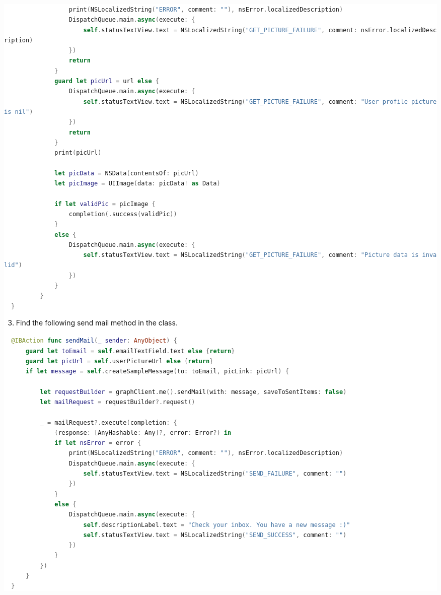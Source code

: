   ```swift
                    print(NSLocalizedString("ERROR", comment: ""), nsError.localizedDescription)
                    DispatchQueue.main.async(execute: {
                        self.statusTextView.text = NSLocalizedString("GET_PICTURE_FAILURE", comment: nsError.localizedDescription)
                    })
                    return
                }
                guard let picUrl = url else {
                    DispatchQueue.main.async(execute: {
                        self.statusTextView.text = NSLocalizedString("GET_PICTURE_FAILURE", comment: "User profile picture is nil")
                    })
                    return
                }
                print(picUrl)
            
                let picData = NSData(contentsOf: picUrl)
                let picImage = UIImage(data: picData! as Data)
            
                if let validPic = picImage {
                    completion(.success(validPic))
                }
                else {
                    DispatchQueue.main.async(execute: {
                        self.statusTextView.text = NSLocalizedString("GET_PICTURE_FAILURE", comment: "Picture data is invalid")
                    })
                }
            }
    }

  ```

3. Find the following send mail method in the class.  

  ```swift
    @IBAction func sendMail(_ sender: AnyObject) {
        guard let toEmail = self.emailTextField.text else {return}
        guard let picUrl = self.userPictureUrl else {return}
        if let message = self.createSampleMessage(to: toEmail, picLink: picUrl) {
            
            let requestBuilder = graphClient.me().sendMail(with: message, saveToSentItems: false)
            let mailRequest = requestBuilder?.request()
            
            _ = mailRequest?.execute(completion: {
                (response: [AnyHashable: Any]?, error: Error?) in
                if let nsError = error {
                    print(NSLocalizedString("ERROR", comment: ""), nsError.localizedDescription)
                    DispatchQueue.main.async(execute: {
                        self.statusTextView.text = NSLocalizedString("SEND_FAILURE", comment: "")
                    })
                }
                else {
                    DispatchQueue.main.async(execute: {
                        self.descriptionLabel.text = "Check your inbox. You have a new message :)"
                        self.statusTextView.text = NSLocalizedString("SEND_SUCCESS", comment: "")
                    })
                }
            })
        }
    }

  ```
